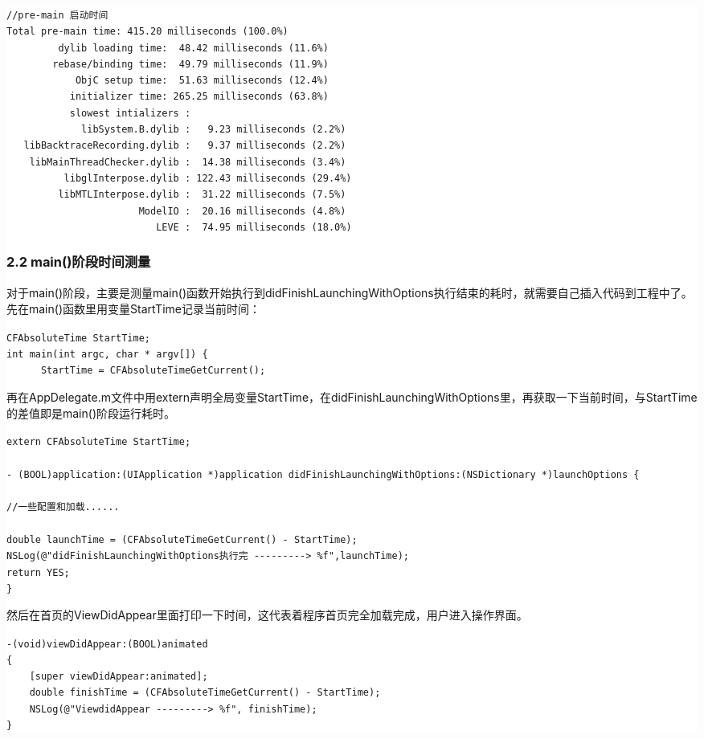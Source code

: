 
```plain text
//pre-main 启动时间
Total pre-main time: 415.20 milliseconds (100.0%)
         dylib loading time:  48.42 milliseconds (11.6%)
        rebase/binding time:  49.79 milliseconds (11.9%)
            ObjC setup time:  51.63 milliseconds (12.4%)
           initializer time: 265.25 milliseconds (63.8%)
           slowest intializers :
             libSystem.B.dylib :   9.23 milliseconds (2.2%)
   libBacktraceRecording.dylib :   9.37 milliseconds (2.2%)
    libMainThreadChecker.dylib :  14.38 milliseconds (3.4%)
          libglInterpose.dylib : 122.43 milliseconds (29.4%)
         libMTLInterpose.dylib :  31.22 milliseconds (7.5%)
                       ModelIO :  20.16 milliseconds (4.8%)
                          LEVE :  74.95 milliseconds (18.0%)
```


### 2.2 main()阶段时间测量


对于main()阶段，主要是测量main()函数开始执行到didFinishLaunchingWithOptions执行结束的耗时，就需要自己插入代码到工程中了。先在main()函数里用变量StartTime记录当前时间：


```plain text
CFAbsoluteTime StartTime;
int main(int argc, char * argv[]) {
      StartTime = CFAbsoluteTimeGetCurrent();
```


再在AppDelegate.m文件中用extern声明全局变量StartTime，在didFinishLaunchingWithOptions里，再获取一下当前时间，与StartTime的差值即是main()阶段运行耗时。


```plain text
extern CFAbsoluteTime StartTime;

- (BOOL)application:(UIApplication *)application didFinishLaunchingWithOptions:(NSDictionary *)launchOptions {

//一些配置和加载......

double launchTime = (CFAbsoluteTimeGetCurrent() - StartTime);
NSLog(@"didFinishLaunchingWithOptions执行完 ---------> %f",launchTime);
return YES;
}
```


然后在首页的ViewDidAppear里面打印一下时间，这代表着程序首页完全加载完成，用户进入操作界面。


```plain text
-(void)viewDidAppear:(BOOL)animated
{
    [super viewDidAppear:animated];
    double finishTime = (CFAbsoluteTimeGetCurrent() - StartTime);
    NSLog(@"ViewdidAppear ---------> %f", finishTime);
}
```

